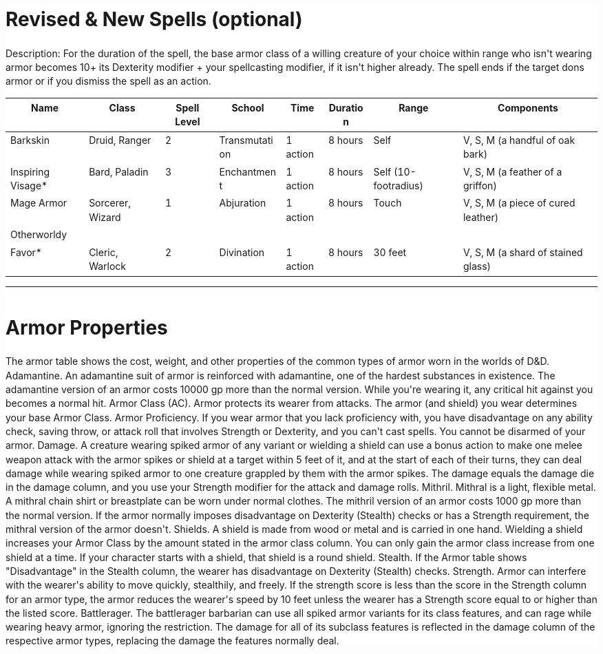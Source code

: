 
# Revised \& New Spells (optional)

Description: For the duration of the spell, the base armor class of a willing creature of your choice within range who isn't wearing armor becomes $10+$ its Dexterity modifier + your spellcasting modifier, if it isn't higher already. The spell ends if the target dons armor or if you dismiss the spell as an action.

|  Name | Class | Spell Level | School | Time | Duration | Range | Components  |
| --- | --- | --- | --- | --- | --- | --- | --- |
|  Barkskin | Druid, Ranger | 2 | Transmutation | 1 action | 8 hours | Self | V, S, M (a handful of oak bark)  |
|  Inspiring Visage* | Bard, Paladin | 3 | Enchantment | 1 action | 8 hours | Self (10-footradius) | V, S, M (a feather of a griffon)  |
|  Mage Armor | Sorcerer, Wizard | 1 | Abjuration | 1 action | 8 hours | Touch | V, S, M (a piece of cured leather)  |
|  Otherworldy
Favor* | Cleric, Warlock | 2 | Divination | 1 action | 8 hours | 30 feet | V, S, M (a shard of stained glass)  |

---

# Armor Properties

The armor table shows the cost, weight, and other properties of the common types of armor worn in the worlds of D\&D. Adamantine. An adamantine suit of armor is reinforced with adamantine, one of the hardest substances in existence. The adamantine version of an armor costs 10000 gp more than the normal version. While you're wearing it, any critical hit against you becomes a normal hit. Armor Class (AC). Armor protects its wearer from attacks. The armor (and shield) you wear determines your base Armor Class. Armor Proficiency. If you wear armor that you lack proficiency with, you have disadvantage on any ability check, saving throw, or attack roll that involves Strength or Dexterity, and you can't cast spells. You cannot be disarmed of your armor. Damage. A creature wearing spiked armor of any variant or wielding a shield can use a bonus action to make one melee weapon attack with the armor spikes or shield at a target within 5 feet of it, and at the start of each of their turns, they can deal damage while wearing spiked armor to one creature grappled by them with the armor spikes. The damage equals the damage die in the damage column, and you use your Strength modifier for the attack and damage rolls. Mithril. Mithral is a light, flexible metal. A mithral chain shirt or breastplate can be worn under normal clothes. The mithril version of an armor costs 1000 gp more than the normal version. If the armor normally imposes disadvantage on Dexterity (Stealth) checks or has a Strength requirement, the mithral version of the armor doesn't. Shields. A shield is made from wood or metal and is carried in one hand. Wielding a shield increases your Armor Class by the amount stated in the armor class column. You can only gain the armor class increase from one shield at a time. If your character starts with a shield, that shield is a round shield. Stealth. If the Armor table shows "Disadvantage" in the Stealth column, the wearer has disadvantage on Dexterity (Stealth) checks. Strength. Armor can interfere with the wearer's ability to move quickly, stealthily, and freely. If the strength score is less than the score in the Strength column for an armor type, the armor reduces the wearer's speed by 10 feet unless the wearer has a Strength score equal to or higher than the listed score. Battlerager. The battlerager barbarian can use all spiked armor variants for its class features, and can rage while wearing heavy armor, ignoring the restriction. The damage for all of its subclass features is reflected in the damage column of the respective armor types, replacing the damage the features normally deal.
